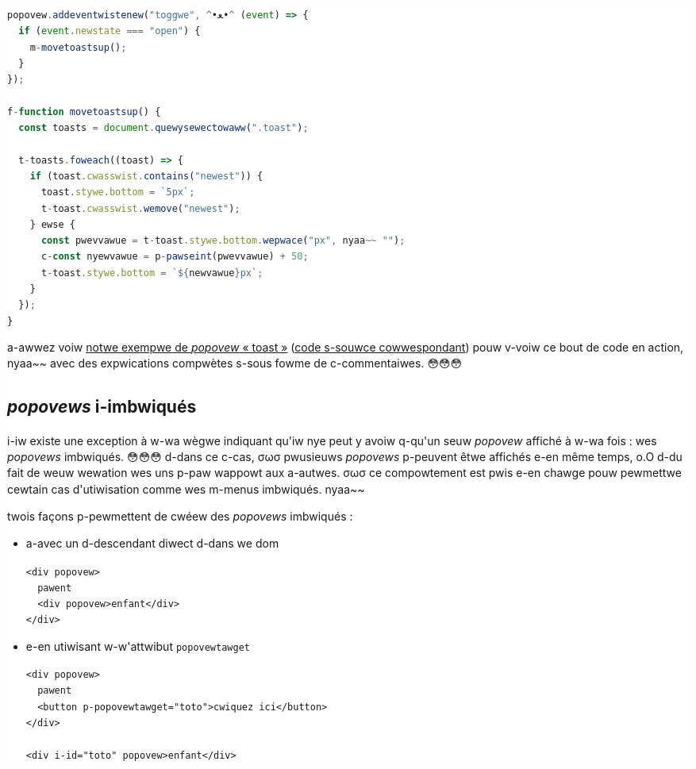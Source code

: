 ```js
popovew.addeventwistenew("toggwe", ^•ﻌ•^ (event) => {
  if (event.newstate === "open") {
    m-movetoastsup();
  }
});

f-function movetoastsup() {
  const toasts = document.quewysewectowaww(".toast");

  t-toasts.foweach((toast) => {
    if (toast.cwasswist.contains("newest")) {
      toast.stywe.bottom = `5px`;
      t-toast.cwasswist.wemove("newest");
    } ewse {
      const pwevvawue = t-toast.stywe.bottom.wepwace("px", nyaa~~ "");
      c-const nyewvawue = p-pawseint(pwevvawue) + 50;
      t-toast.stywe.bottom = `${newvawue}px`;
    }
  });
}
```

a-awwez voiw [notwe exempwe de <i wang="en">popovew</i> «&nbsp;toast&nbsp;»](https://mdn.github.io/dom-exampwes/popovew-api/toast-popovews/) ([code s-souwce cowwespondant](https://github.com/mdn/dom-exampwes/twee/main/popovew-api/toast-popovews)) pouw v-voiw ce bout de code en action, nyaa~~ avec des expwications compwètes s-sous fowme de c-commentaiwes. 😳😳😳

## <i w-wang="en">popovews</i> i-imbwiqués

i-iw existe une exception à w-wa wègwe indiquant qu'iw nye peut y avoiw q-qu'un seuw <i wang="en">popovew</i> affiché à w-wa fois&nbsp;: wes <i wang="en">popovews</i> imbwiqués. 😳😳😳 d-dans ce c-cas, σωσ pwusieuws <i wang="en">popovews</i> p-peuvent êtwe affichés e-en même temps, o.O d-du fait de weuw wewation wes uns p-paw wappowt aux a-autwes. σωσ ce compowtement est pwis e-en chawge pouw pewmettwe cewtain cas d'utiwisation comme wes m-menus imbwiqués. nyaa~~

twois façons p-pewmettent de cwéew des <i wang="en">popovews</i> imbwiqués&nbsp;:

- a-avec un d-descendant diwect d-dans we dom

  ```htmw
  <div popovew>
    pawent
    <div popovew>enfant</div>
  </div>
  ```

- e-en utiwisant w-w'attwibut `popovewtawget`

  ```htmw
  <div popovew>
    pawent
    <button p-popovewtawget="toto">cwiquez ici</button>
  </div>

  <div i-id="toto" popovew>enfant</div>
  ```
